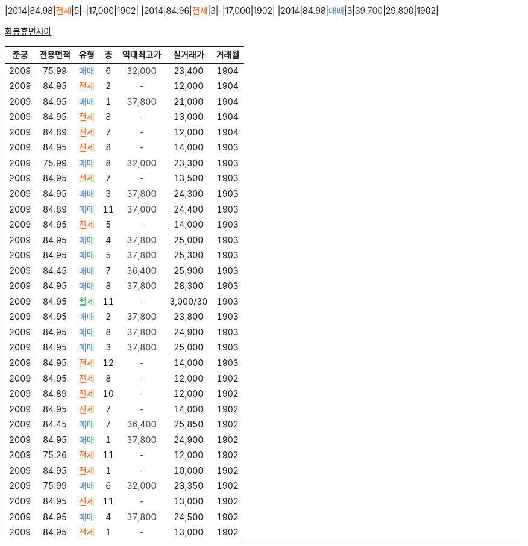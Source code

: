 |2014|84.98|<span style="color:#ff5a00">전세</span>|5|<span style="color:#444444">-</span>|17,000|1902|
|2014|84.96|<span style="color:#ff5a00">전세</span>|3|<span style="color:#444444">-</span>|17,000|1902|
|2014|84.98|<span style="color:#4285f3">매매</span>|3|<span style="color:#444444">39,700</span>|29,800|1902|

[화봉휴먼시아](https://search.naver.com/search.naver?query=%EC%9A%B8%EC%82%B0%EA%B4%91%EC%97%AD%EC%8B%9C+%EB%B6%81%EA%B5%AC+%ED%99%94%EB%B4%89%EB%8F%99+%ED%99%94%EB%B4%89%ED%9C%B4%EB%A8%BC%EC%8B%9C%EC%95%84)

|준공|전용면적|유형|층|역대최고가|실거래가|거래월|
|:---:|:---:|:---:|:---:|:---:|:---:|:---:|
|2009|75.99|<span style="color:#4285f3">매매</span>|6|<span style="color:#444444">32,000</span>|23,400|1904|
|2009|84.95|<span style="color:#ff5a00">전세</span>|2|<span style="color:#444444">-</span>|12,000|1904|
|2009|84.95|<span style="color:#4285f3">매매</span>|1|<span style="color:#444444">37,800</span>|21,000|1904|
|2009|84.95|<span style="color:#ff5a00">전세</span>|8|<span style="color:#444444">-</span>|13,000|1904|
|2009|84.89|<span style="color:#ff5a00">전세</span>|7|<span style="color:#444444">-</span>|12,000|1904|
|2009|84.95|<span style="color:#ff5a00">전세</span>|8|<span style="color:#444444">-</span>|14,000|1903|
|2009|75.99|<span style="color:#4285f3">매매</span>|8|<span style="color:#444444">32,000</span>|23,300|1903|
|2009|84.95|<span style="color:#ff5a00">전세</span>|7|<span style="color:#444444">-</span>|13,500|1903|
|2009|84.95|<span style="color:#4285f3">매매</span>|3|<span style="color:#444444">37,800</span>|24,300|1903|
|2009|84.89|<span style="color:#4285f3">매매</span>|11|<span style="color:#444444">37,000</span>|24,400|1903|
|2009|84.95|<span style="color:#ff5a00">전세</span>|5|<span style="color:#444444">-</span>|14,000|1903|
|2009|84.95|<span style="color:#4285f3">매매</span>|4|<span style="color:#444444">37,800</span>|25,000|1903|
|2009|84.95|<span style="color:#4285f3">매매</span>|5|<span style="color:#444444">37,800</span>|25,300|1903|
|2009|84.45|<span style="color:#4285f3">매매</span>|7|<span style="color:#444444">36,400</span>|25,900|1903|
|2009|84.95|<span style="color:#4285f3">매매</span>|8|<span style="color:#444444">37,800</span>|28,300|1903|
|2009|84.95|<span style="color:#34a853">월세</span>|11|<span style="color:#444444">-</span>|3,000/30|1903|
|2009|84.95|<span style="color:#4285f3">매매</span>|2|<span style="color:#444444">37,800</span>|23,800|1903|
|2009|84.95|<span style="color:#4285f3">매매</span>|8|<span style="color:#444444">37,800</span>|24,900|1903|
|2009|84.95|<span style="color:#4285f3">매매</span>|3|<span style="color:#444444">37,800</span>|25,000|1903|
|2009|84.95|<span style="color:#ff5a00">전세</span>|12|<span style="color:#444444">-</span>|14,000|1903|
|2009|84.95|<span style="color:#ff5a00">전세</span>|8|<span style="color:#444444">-</span>|12,000|1902|
|2009|84.89|<span style="color:#ff5a00">전세</span>|10|<span style="color:#444444">-</span>|12,000|1902|
|2009|84.95|<span style="color:#ff5a00">전세</span>|7|<span style="color:#444444">-</span>|14,000|1902|
|2009|84.45|<span style="color:#4285f3">매매</span>|7|<span style="color:#444444">36,400</span>|25,850|1902|
|2009|84.95|<span style="color:#4285f3">매매</span>|1|<span style="color:#444444">37,800</span>|24,900|1902|
|2009|75.26|<span style="color:#ff5a00">전세</span>|11|<span style="color:#444444">-</span>|12,000|1902|
|2009|84.95|<span style="color:#ff5a00">전세</span>|1|<span style="color:#444444">-</span>|10,000|1902|
|2009|75.99|<span style="color:#4285f3">매매</span>|6|<span style="color:#444444">32,000</span>|23,350|1902|
|2009|84.95|<span style="color:#ff5a00">전세</span>|11|<span style="color:#444444">-</span>|13,000|1902|
|2009|84.95|<span style="color:#4285f3">매매</span>|4|<span style="color:#444444">37,800</span>|24,500|1902|
|2009|84.95|<span style="color:#ff5a00">전세</span>|1|<span style="color:#444444">-</span>|13,000|1902|